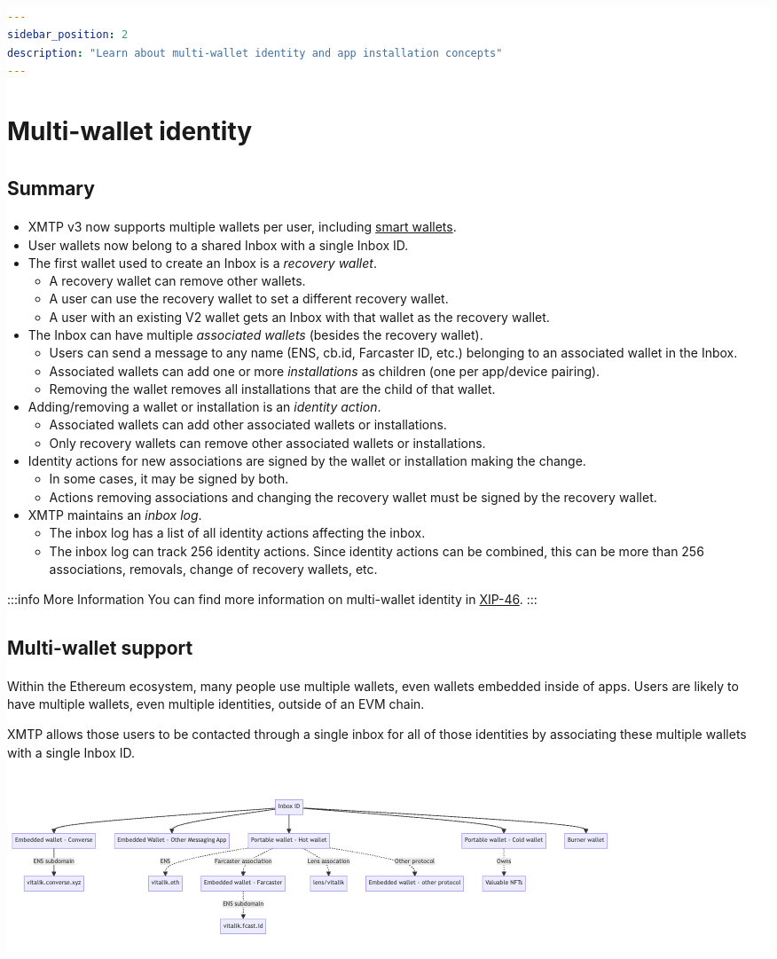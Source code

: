 ```yaml
---
sidebar_position: 2
description: "Learn about multi-wallet identity and app installation concepts"
---
```


# Multi-wallet identity

## Summary

* XMTP v3 now supports multiple wallets per user, including [smart wallets](https://community.xmtp.org/t/xip-44-smart-contract-wallet-support/627).
* User wallets now belong to a shared Inbox with a single Inbox ID.
* The first wallet used to create an Inbox is a *recovery wallet*.
  * A recovery wallet can remove other wallets.
  * A user can use the recovery wallet to set a different recovery wallet.
  * A user with an existing V2 wallet gets an Inbox with that wallet as the recovery wallet.
* The Inbox can have multiple *associated wallets* (besides the recovery wallet).
  * Users can send a message to any name (ENS, cb.id, Farcaster ID, etc.) belonging to an associated wallet in the Inbox.
  * Associated wallets can add one or more *installations* as children (one per app/device pairing).
  * Removing the wallet removes all installations that are the child of that wallet.
* Adding/removing a wallet or installation is an *identity action*.
  * Associated wallets can add other associated wallets or installations.
  * Only recovery wallets can remove other associated wallets or installations.
* Identity actions for new associations are signed by the wallet or installation making the change.
  * In some cases, it may be signed by both.
  * Actions removing associations and changing the recovery wallet must be signed by the recovery wallet.
* XMTP maintains an *inbox log*.
  * The inbox log has a list of all identity actions affecting the inbox.
  * The inbox log can track 256 identity actions. Since identity actions can be combined, this can be more than 256 associations, removals, change of recovery wallets, etc.

:::info More Information
You can find more information on multi-wallet identity in [XIP-46](https:https://community.xmtp.org/t/xip-46-multi-wallet-identity/639).
:::

## Multi-wallet support

Within the Ethereum ecosystem, many people use multiple wallets, even wallets embedded inside of apps.  Users are likely to have multiple wallets, even multiple identities, outside of an EVM chain.

XMTP allows those users to be contacted through a single inbox for all of those identities by associating these multiple wallets with a single Inbox ID.

![Inbox wallets](./img/inbox-wallets.png)
